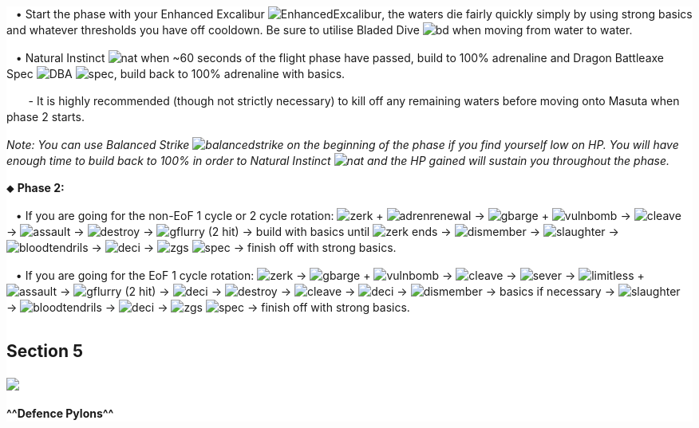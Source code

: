  ‎ ‎ ‎ ‎• Start the phase with your Enhanced Excalibur <img title="EnhancedExcalibur" class="d-emoji" alt="EnhancedExcalibur" src="https://cdn.discordapp.com/emojis/513200949016264727.png?v=1">, the waters die fairly quickly simply by using strong basics and whatever thresholds you have off cooldown. Be sure to utilise Bladed Dive <img title="bd" class="d-emoji" alt="bd" src="https://cdn.discordapp.com/emojis/535532854281764884.png?v=1"> when moving from water to water.

 ‎ ‎ ‎ ‎• Natural Instinct <img title="nat" class="d-emoji" alt="nat" src="https://cdn.discordapp.com/emojis/535541258131865633.png?v=1"> when ~60 seconds of the flight phase have passed, build to 100% adrenaline and Dragon Battleaxe Spec <img title="DBA" class="d-emoji" alt="DBA" src="https://cdn.discordapp.com/emojis/603979368850653216.png?v=1"> <img title="spec" class="d-emoji" alt="spec" src="https://cdn.discordapp.com/emojis/537340400273195028.png?v=1">, build back to 100% adrenaline with basics.

 ‎ ‎ ‎ ‎ ‎ ‎ ‎ ‎- It is highly recommended (though not strictly necessary) to kill off any remaining waters before moving onto Masuta when phase 2 starts.


*Note: You can use Balanced Strike <img title="balancedstrike" class="d-emoji" alt="balancedstrike" src="https://cdn.discordapp.com/emojis/535532854336290826.png?v=1"> on the beginning of the phase if you find yourself low on HP. You will have enough time to build back to 100% in order to Natural Instinct <img title="nat" class="d-emoji" alt="nat" src="https://cdn.discordapp.com/emojis/535541258131865633.png?v=1"> and the HP gained will sustain you throughout the phase.*


⬥ **Phase 2:**

 ‎ ‎ ‎ ‎• If you are going for the non-EoF 1 cycle or 2 cycle rotation: <img title="zerk" class="d-emoji" alt="zerk" src="https://cdn.discordapp.com/emojis/535532854004678657.png?v=1"> + <img title="adrenrenewal" class="d-emoji" alt="adrenrenewal" src="https://cdn.discordapp.com/emojis/736298121704767538.png?v=1"> → <img title="gbarge" class="d-emoji" alt="gbarge" src="https://cdn.discordapp.com/emojis/535532879250456578.png?v=1"> + <img title="vulnbomb" class="d-emoji" alt="vulnbomb" src="https://cdn.discordapp.com/emojis/655341074235129858.png?v=1"> → <img title="cleave" class="d-emoji" alt="cleave" src="https://cdn.discordapp.com/emojis/535532878616985610.png?v=1"> → <img title="assault" class="d-emoji" alt="assault" src="https://cdn.discordapp.com/emojis/535532853979512842.png?v=1"> → <img title="destroy" class="d-emoji" alt="destroy" src="https://cdn.discordapp.com/emojis/535532879330148352.png?v=1"> → <img title="gflurry" class="d-emoji" alt="gflurry" src="https://cdn.discordapp.com/emojis/535532879283879977.png?v=1"> (2 hit) → build with basics until <img title="zerk" class="d-emoji" alt="zerk" src="https://cdn.discordapp.com/emojis/535532854004678657.png?v=1"> ends → <img title="dismember" class="d-emoji" alt="dismember" src="https://cdn.discordapp.com/emojis/535532879376023572.png?v=1"> → <img title="slaughter" class="d-emoji" alt="slaughter" src="https://cdn.discordapp.com/emojis/535532879237873666.png?v=1"> → <img title="bloodtendrils" class="d-emoji" alt="bloodtendrils" src="https://cdn.discordapp.com/emojis/535532854327640064.png?v=1"> → <img title="deci" class="d-emoji" alt="deci" src="https://cdn.discordapp.com/emojis/535532879325822986.png?v=1"> → <img title="zgs" class="d-emoji" alt="zgs" src="https://cdn.discordapp.com/emojis/626465964325601290.png?v=1"> <img title="spec" class="d-emoji" alt="spec" src="https://cdn.discordapp.com/emojis/537340400273195028.png?v=1"> → finish off with strong basics.

 ‎ ‎ ‎ ‎• If you are going for the EoF 1 cycle rotation: <img title="zerk" class="d-emoji" alt="zerk" src="https://cdn.discordapp.com/emojis/535532854004678657.png?v=1"> → <img title="gbarge" class="d-emoji" alt="gbarge" src="https://cdn.discordapp.com/emojis/535532879250456578.png?v=1"> + <img title="vulnbomb" class="d-emoji" alt="vulnbomb" src="https://cdn.discordapp.com/emojis/655341074235129858.png?v=1"> → <img title="cleave" class="d-emoji" alt="cleave" src="https://cdn.discordapp.com/emojis/535532878616985610.png?v=1"> → <img title="sever" class="d-emoji" alt="sever" src="https://cdn.discordapp.com/emojis/535532879577612298.png?v=1"> → <img title="limitless" class="d-emoji" alt="limitless" src="https://cdn.discordapp.com/emojis/641339233638023179.png?v=1"> + <img title="assault" class="d-emoji" alt="assault" src="https://cdn.discordapp.com/emojis/535532853979512842.png?v=1"> → <img title="gflurry" class="d-emoji" alt="gflurry" src="https://cdn.discordapp.com/emojis/535532879283879977.png?v=1"> (2 hit) → <img title="deci" class="d-emoji" alt="deci" src="https://cdn.discordapp.com/emojis/535532879325822986.png?v=1"> → <img title="destroy" class="d-emoji" alt="destroy" src="https://cdn.discordapp.com/emojis/535532879330148352.png?v=1"> → <img title="cleave" class="d-emoji" alt="cleave" src="https://cdn.discordapp.com/emojis/535532878616985610.png?v=1"> → <img title="deci" class="d-emoji" alt="deci" src="https://cdn.discordapp.com/emojis/535532879325822986.png?v=1"> → <img title="dismember" class="d-emoji" alt="dismember" src="https://cdn.discordapp.com/emojis/535532879376023572.png?v=1"> → basics if necessary → <img title="slaughter" class="d-emoji" alt="slaughter" src="https://cdn.discordapp.com/emojis/535532879237873666.png?v=1"> → <img title="bloodtendrils" class="d-emoji" alt="bloodtendrils" src="https://cdn.discordapp.com/emojis/535532854327640064.png?v=1"> → <img title="deci" class="d-emoji" alt="deci" src="https://cdn.discordapp.com/emojis/535532879325822986.png?v=1"> → <img title="zgs" class="d-emoji" alt="zgs" src="https://cdn.discordapp.com/emojis/626465964325601290.png?v=1"> <img title="spec" class="d-emoji" alt="spec" src="https://cdn.discordapp.com/emojis/537340400273195028.png?v=1"> → finish off with strong basics.


## Section 5





<img class="media" src="https://i.imgur.com/15ucDnm.png">



**^^Defence Pylons^^**

